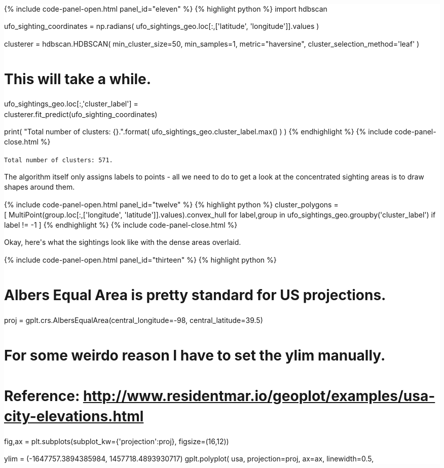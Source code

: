 {% include code-panel-open.html panel_id="eleven" %}
{% highlight python %}
import hdbscan

ufo_sighting_coordinates = np.radians(
    ufo_sightings_geo.loc[:,['latitude', 'longitude']].values
)

clusterer = hdbscan.HDBSCAN(
    min_cluster_size=50, 
    min_samples=1, 
    metric="haversine", 
    cluster_selection_method='leaf'
)

# This will take a while.
ufo_sightings_geo.loc[:,'cluster_label'] = \
    clusterer.fit_predict(ufo_sighting_coordinates)

print(
    "Total number of clusters: {}.".format(
        ufo_sightings_geo.cluster_label.max()
    )
)
{% endhighlight %}
{% include code-panel-close.html %}

    Total number of clusters: 571.


The algorithm itself only assigns labels to points - all we need to do to get a look at the concentrated sighting areas is to draw shapes around them.


{% include code-panel-open.html panel_id="twelve" %}
{% highlight python %}
cluster_polygons = \
    [
        MultiPoint(group.loc[:,['longitude', 'latitude']].values).convex_hull
        for label,group in ufo_sightings_geo.groupby('cluster_label')
        if label != -1
    ]
{% endhighlight %}
{% include code-panel-close.html %}

Okay, here's what the sightings look like with the dense areas overlaid.

{% include code-panel-open.html panel_id="thirteen" %}
{% highlight python %}
# Albers Equal Area is pretty standard for US projections.
proj = gplt.crs.AlbersEqualArea(central_longitude=-98, central_latitude=39.5)

# For some weirdo reason I have to set the ylim manually.
# Reference: http://www.residentmar.io/geoplot/examples/usa-city-elevations.html
fig,ax = plt.subplots(subplot_kw={'projection':proj}, figsize=(16,12))

ylim = (-1647757.3894385984, 1457718.4893930717)
gplt.polyplot(
    usa, 
    projection=proj,
    ax=ax,
    linewidth=0.5,